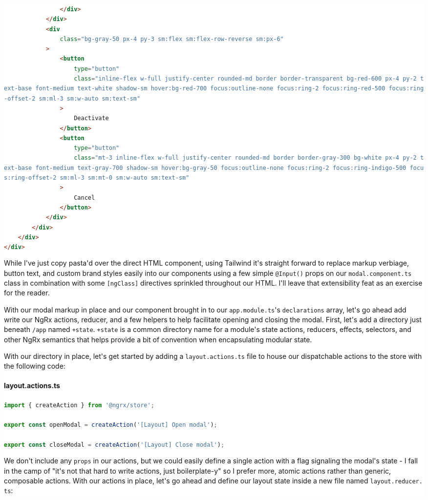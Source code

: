 ```html
                </div>
            </div>
            <div
                class="bg-gray-50 px-4 py-3 sm:flex sm:flex-row-reverse sm:px-6"
            >
                <button
                    type="button"
                    class="inline-flex w-full justify-center rounded-md border border-transparent bg-red-600 px-4 py-2 text-base font-medium text-white shadow-sm hover:bg-red-700 focus:outline-none focus:ring-2 focus:ring-red-500 focus:ring-offset-2 sm:ml-3 sm:w-auto sm:text-sm"
                >
                    Deactivate
                </button>
                <button
                    type="button"
                    class="mt-3 inline-flex w-full justify-center rounded-md border border-gray-300 bg-white px-4 py-2 text-base font-medium text-gray-700 shadow-sm hover:bg-gray-50 focus:outline-none focus:ring-2 focus:ring-indigo-500 focus:ring-offset-2 sm:ml-3 sm:mt-0 sm:w-auto sm:text-sm"
                >
                    Cancel
                </button>
            </div>
        </div>
    </div>
</div>
```

While I've just copy pasta'd over the direct HTML component, using Tailwind it's straight forward to replace markup verbiage, button text, and custom brand styles easily into our components using a few simple `@Input()` props on our `modal.component.ts` class in combination with some `[ngClass]` directives sprinkled throughout our HTML. I'll leave that extensibility feat as an exercise for the reader.

With our modal markup in place and our component brought in to our `app.module.ts`'s `declarations` array, let's go ahead add write our NgRx actions, reducer, and a few helpers to help facilitate opening and closing the modal. First, let's add a directory just beneath `/app` named `+state`. `+state` is a common directory name for a module's state actions, reducers, effects, selectors, and other NgRx semantics that helps provide a bit of convention when encapsulating modular state.

With our directory in place, let's get started by adding a `layout.actions.ts` file to house our dispatchable actions to the store with the following code:

#### layout.actions.ts

```typescript
import { createAction } from '@ngrx/store';

export const openModal = createAction('[Layout] Open modal');

export const closeModal = createAction('[Layout] Close modal');
```

We don't include any `props` in our actions, but we could easily define a single action with a flag signaling the modal's state - I fall in the camp of "it's not that hard to write actions, just boilerplate-y" so I prefer more, atomic actions rather than generic, composable actions. With our actions in place, let's go ahead and define our layout state inside a new file named `layout.reducer.ts`:

